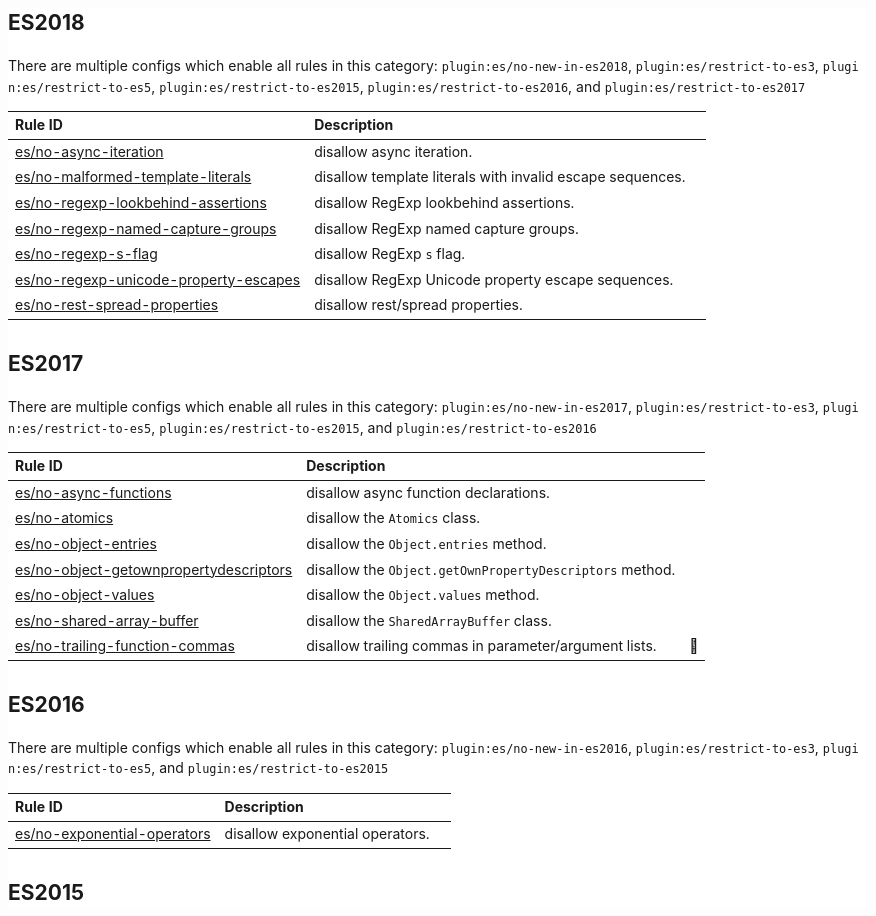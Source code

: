 ## ES2018

There are multiple configs which enable all rules in this category: `plugin:es/no-new-in-es2018`, `plugin:es/restrict-to-es3`, `plugin:es/restrict-to-es5`, `plugin:es/restrict-to-es2015`, `plugin:es/restrict-to-es2016`, and `plugin:es/restrict-to-es2017`

| Rule ID | Description |    |
|:--------|:------------|:--:|
| [es/no-async-iteration](./no-async-iteration.md) | disallow async iteration. |  |
| [es/no-malformed-template-literals](./no-malformed-template-literals.md) | disallow template literals with invalid escape sequences. |  |
| [es/no-regexp-lookbehind-assertions](./no-regexp-lookbehind-assertions.md) | disallow RegExp lookbehind assertions. |  |
| [es/no-regexp-named-capture-groups](./no-regexp-named-capture-groups.md) | disallow RegExp named capture groups. |  |
| [es/no-regexp-s-flag](./no-regexp-s-flag.md) | disallow RegExp `s` flag. |  |
| [es/no-regexp-unicode-property-escapes](./no-regexp-unicode-property-escapes.md) | disallow RegExp Unicode property escape sequences. |  |
| [es/no-rest-spread-properties](./no-rest-spread-properties.md) | disallow rest/spread properties. |  |

## ES2017

There are multiple configs which enable all rules in this category: `plugin:es/no-new-in-es2017`, `plugin:es/restrict-to-es3`, `plugin:es/restrict-to-es5`, `plugin:es/restrict-to-es2015`, and `plugin:es/restrict-to-es2016`

| Rule ID | Description |    |
|:--------|:------------|:--:|
| [es/no-async-functions](./no-async-functions.md) | disallow async function declarations. |  |
| [es/no-atomics](./no-atomics.md) | disallow the `Atomics` class. |  |
| [es/no-object-entries](./no-object-entries.md) | disallow the `Object.entries` method. |  |
| [es/no-object-getownpropertydescriptors](./no-object-getownpropertydescriptors.md) | disallow the `Object.getOwnPropertyDescriptors` method. |  |
| [es/no-object-values](./no-object-values.md) | disallow the `Object.values` method. |  |
| [es/no-shared-array-buffer](./no-shared-array-buffer.md) | disallow the `SharedArrayBuffer` class. |  |
| [es/no-trailing-function-commas](./no-trailing-function-commas.md) | disallow trailing commas in parameter/argument lists. | 🔧 |

## ES2016

There are multiple configs which enable all rules in this category: `plugin:es/no-new-in-es2016`, `plugin:es/restrict-to-es3`, `plugin:es/restrict-to-es5`, and `plugin:es/restrict-to-es2015`

| Rule ID | Description |    |
|:--------|:------------|:--:|
| [es/no-exponential-operators](./no-exponential-operators.md) | disallow exponential operators. |  |

## ES2015
